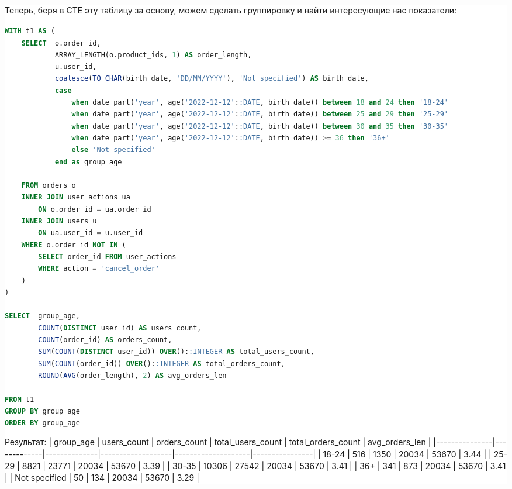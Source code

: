 Теперь, беря в CTE эту таблицу за основу, можем сделать группировку и найти интересующие нас показатели:

```sql
WITH t1 AS (
    SELECT  o.order_id, 
            ARRAY_LENGTH(o.product_ids, 1) AS order_length, 
            u.user_id, 
            coalesce(TO_CHAR(birth_date, 'DD/MM/YYYY'), 'Not specified') AS birth_date,
            case 
                when date_part('year', age('2022-12-12'::DATE, birth_date)) between 18 and 24 then '18-24'
                when date_part('year', age('2022-12-12'::DATE, birth_date)) between 25 and 29 then '25-29'
                when date_part('year', age('2022-12-12'::DATE, birth_date)) between 30 and 35 then '30-35'
                when date_part('year', age('2022-12-12'::DATE, birth_date)) >= 36 then '36+'
                else 'Not specified'
            end as group_age
            
    FROM orders o
    INNER JOIN user_actions ua 
        ON o.order_id = ua.order_id
    INNER JOIN users u
        ON ua.user_id = u.user_id
    WHERE o.order_id NOT IN (
        SELECT order_id FROM user_actions
        WHERE action = 'cancel_order'
    )
)

SELECT  group_age, 
        COUNT(DISTINCT user_id) AS users_count,
        COUNT(order_id) AS orders_count,
        SUM(COUNT(DISTINCT user_id)) OVER()::INTEGER AS total_users_count,
        SUM(COUNT(order_id)) OVER()::INTEGER AS total_orders_count, 
        ROUND(AVG(order_length), 2) AS avg_orders_len

FROM t1
GROUP BY group_age
ORDER BY group_age
```
Результат:
| group_age     | users_count | orders_count | total_users_count | total_orders_count | avg_orders_len |
|---------------|-------------|--------------|-------------------|--------------------|----------------|
| 18-24         | 516         | 1350         | 20034             | 53670              | 3.44           |
| 25-29         | 8821        | 23771        | 20034             | 53670              | 3.39           |
| 30-35         | 10306       | 27542        | 20034             | 53670              | 3.41           |
| 36+           | 341         | 873          | 20034             | 53670              | 3.41           |
| Not specified | 50          | 134          | 20034             | 53670              | 3.29           |
